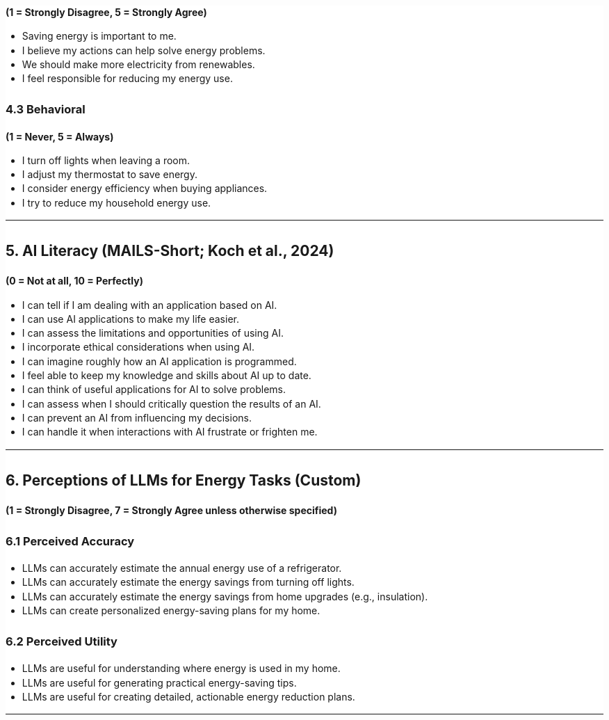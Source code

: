 **(1 = Strongly Disagree, 5 = Strongly Agree)**

- Saving energy is important to me.
- I believe my actions can help solve energy problems.
- We should make more electricity from renewables.
- I feel responsible for reducing my energy use.


### 4.3 Behavioral

**(1 = Never, 5 = Always)**

- I turn off lights when leaving a room.
- I adjust my thermostat to save energy.
- I consider energy efficiency when buying appliances.
- I try to reduce my household energy use.

---

## 5. AI Literacy (MAILS-Short; Koch et al., 2024)

**(0 = Not at all, 10 = Perfectly)**

- I can tell if I am dealing with an application based on AI.
- I can use AI applications to make my life easier.
- I can assess the limitations and opportunities of using AI.
- I incorporate ethical considerations when using AI.
- I can imagine roughly how an AI application is programmed.
- I feel able to keep my knowledge and skills about AI up to date.
- I can think of useful applications for AI to solve problems.
- I can assess when I should critically question the results of an AI.
- I can prevent an AI from influencing my decisions.
- I can handle it when interactions with AI frustrate or frighten me.

---

## 6. Perceptions of LLMs for Energy Tasks (Custom)

**(1 = Strongly Disagree, 7 = Strongly Agree unless otherwise specified)**

### 6.1 Perceived Accuracy

- LLMs can accurately estimate the annual energy use of a refrigerator.
- LLMs can accurately estimate the energy savings from turning off lights.
- LLMs can accurately estimate the energy savings from home upgrades (e.g., insulation).
- LLMs can create personalized energy-saving plans for my home.


### 6.2 Perceived Utility

- LLMs are useful for understanding where energy is used in my home.
- LLMs are useful for generating practical energy-saving tips.
- LLMs are useful for creating detailed, actionable energy reduction plans.

---